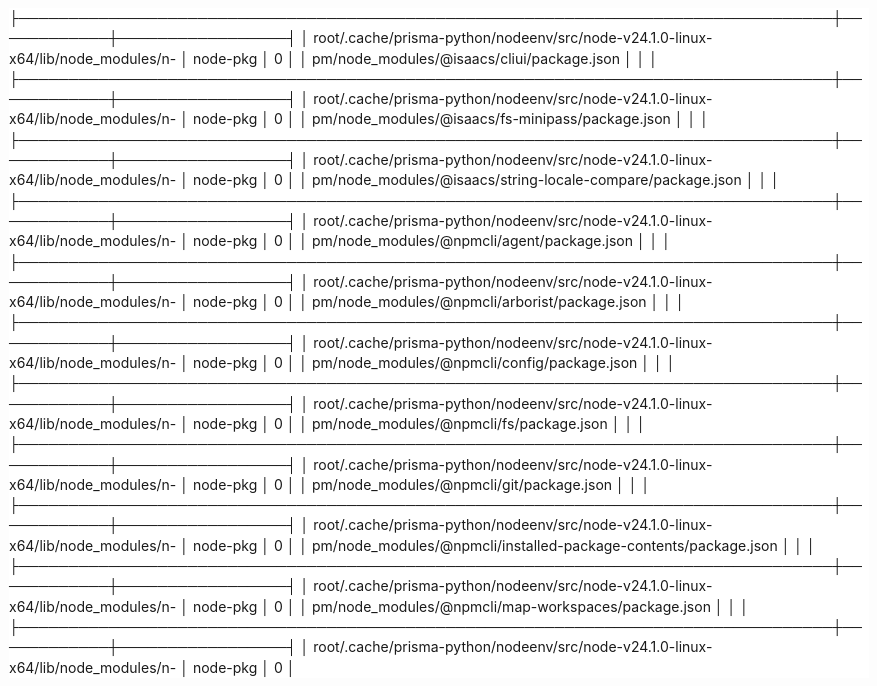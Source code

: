 ├──────────────────────────────────────────────────────────────────────────────────┼────────────┼─────────────────┤
│ root/.cache/prisma-python/nodeenv/src/node-v24.1.0-linux-x64/lib/node_modules/n- │  node-pkg  │        0        │
│ pm/node_modules/@isaacs/cliui/package.json                                       │            │                 │
├──────────────────────────────────────────────────────────────────────────────────┼────────────┼─────────────────┤
│ root/.cache/prisma-python/nodeenv/src/node-v24.1.0-linux-x64/lib/node_modules/n- │  node-pkg  │        0        │
│ pm/node_modules/@isaacs/fs-minipass/package.json                                 │            │                 │
├──────────────────────────────────────────────────────────────────────────────────┼────────────┼─────────────────┤
│ root/.cache/prisma-python/nodeenv/src/node-v24.1.0-linux-x64/lib/node_modules/n- │  node-pkg  │        0        │
│ pm/node_modules/@isaacs/string-locale-compare/package.json                       │            │                 │
├──────────────────────────────────────────────────────────────────────────────────┼────────────┼─────────────────┤
│ root/.cache/prisma-python/nodeenv/src/node-v24.1.0-linux-x64/lib/node_modules/n- │  node-pkg  │        0        │
│ pm/node_modules/@npmcli/agent/package.json                                       │            │                 │
├──────────────────────────────────────────────────────────────────────────────────┼────────────┼─────────────────┤
│ root/.cache/prisma-python/nodeenv/src/node-v24.1.0-linux-x64/lib/node_modules/n- │  node-pkg  │        0        │
│ pm/node_modules/@npmcli/arborist/package.json                                    │            │                 │
├──────────────────────────────────────────────────────────────────────────────────┼────────────┼─────────────────┤
│ root/.cache/prisma-python/nodeenv/src/node-v24.1.0-linux-x64/lib/node_modules/n- │  node-pkg  │        0        │
│ pm/node_modules/@npmcli/config/package.json                                      │            │                 │
├──────────────────────────────────────────────────────────────────────────────────┼────────────┼─────────────────┤
│ root/.cache/prisma-python/nodeenv/src/node-v24.1.0-linux-x64/lib/node_modules/n- │  node-pkg  │        0        │
│ pm/node_modules/@npmcli/fs/package.json                                          │            │                 │
├──────────────────────────────────────────────────────────────────────────────────┼────────────┼─────────────────┤
│ root/.cache/prisma-python/nodeenv/src/node-v24.1.0-linux-x64/lib/node_modules/n- │  node-pkg  │        0        │
│ pm/node_modules/@npmcli/git/package.json                                         │            │                 │
├──────────────────────────────────────────────────────────────────────────────────┼────────────┼─────────────────┤
│ root/.cache/prisma-python/nodeenv/src/node-v24.1.0-linux-x64/lib/node_modules/n- │  node-pkg  │        0        │
│ pm/node_modules/@npmcli/installed-package-contents/package.json                  │            │                 │
├──────────────────────────────────────────────────────────────────────────────────┼────────────┼─────────────────┤
│ root/.cache/prisma-python/nodeenv/src/node-v24.1.0-linux-x64/lib/node_modules/n- │  node-pkg  │        0        │
│ pm/node_modules/@npmcli/map-workspaces/package.json                              │            │                 │
├──────────────────────────────────────────────────────────────────────────────────┼────────────┼─────────────────┤
│ root/.cache/prisma-python/nodeenv/src/node-v24.1.0-linux-x64/lib/node_modules/n- │  node-pkg  │        0        │